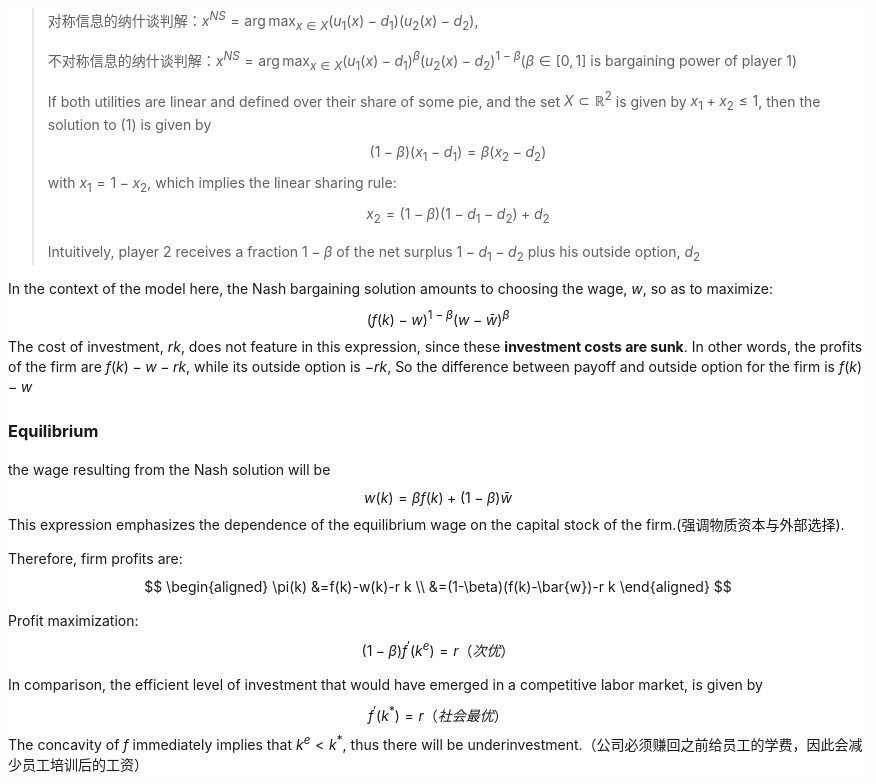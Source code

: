 > 对称信息的纳什谈判解：$x^{N S}=\arg \max _{x \in X}\left(u_{1}(x)-d_{1}\right)\left(u_{2}(x)-d_{2}\right)$, 
>
> 不对称信息的纳什谈判解：$x^{N S}=\arg \max _{x \in X}\left(u_{1}(x)-d_{1}\right)^{\beta}\left(u_{2}(x)-d_{2}\right)^{1-\beta}$($\beta\in [0,1]$ is bargaining power of player 1)
>
> If both utilities are linear and defined over their share of some pie, and the set $X \subset \mathbb{R}^{2}$ is given by $x_{1}+x_{2} \leq 1$, then the solution to (1) is given by
> $$
> (1-\beta)\left(x_{1}-d_{1}\right)=\beta\left(x_{2}-d_{2}\right)
> $$
> with $x_{1}=1-x_{2},$ which implies the linear sharing rule:
> $$
> x_{2}=(1-\beta)\left(1-d_{1}-d_{2}\right)+d_{2}
> $$
>
> Intuitively, player 2 receives a fraction $1-\beta$ of the net surplus $1-d_{1}-d_{2}$ plus his outside option, $d_{2}$

In the context of the model here, the Nash bargaining solution amounts to choosing the wage, $w,$ so as to maximize:
$$
(f(k)-w)^{1-\beta}(w-\bar{w})^{\beta}
$$
The cost of investment, $r k,$ does not feature in this expression, since these **investment costs are sunk**.
In other words, the profits of the firm are $f(k)-w-r k,$ while its outside option is $-r k$, So the difference between payoff and outside option for the firm is $f(k)-w$



### Equilibrium

the wage resulting from the Nash solution will be
$$
w(k)=\beta f(k)+(1-\beta) \bar{w}
$$
This expression emphasizes the dependence of the equilibrium wage on the capital stock of the firm.(强调物质资本与外部选择).

Therefore, firm profits are:
$$
\begin{aligned}
\pi(k) &=f(k)-w(k)-r k \\
&=(1-\beta)(f(k)-\bar{w})-r k
\end{aligned}
$$

Profit maximization:
$$
(1-\beta) f^{\prime}\left(k^{e}\right)=r（次优）
$$

In comparison, the efficient level of investment that would have emerged in a competitive labor market, is given by
$$
f^{\prime}\left(k^{*}\right)=r（社会最优）
$$
The concavity of $f$ immediately implies that $k^{e}<k^{*},$ thus there will be underinvestment.（公司必须赚回之前给员工的学费，因此会减少员工培训后的工资）
